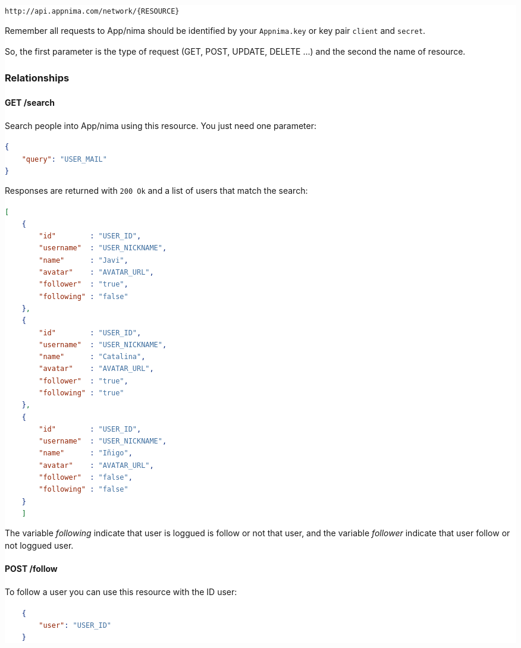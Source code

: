     http://api.appnima.com/network/{RESOURCE}

Remember all requests to App/nima should be identified by your `Appnima.key` or key pair `client` and `secret`.

So, the first parameter is the type of request (GET, POST, UPDATE, DELETE …) and the second the name of resource.



### Relationships
#### GET /search
Search people into App/nima using this resource. You just need one parameter:
```json
{
	"query": "USER_MAIL"
}
```

Responses are returned with `200 Ok` and a list of users that match the search:
```json
[
	{
		"id"        : "USER_ID",
      	"username"  : "USER_NICKNAME",
       	"name"      : "Javi",
       	"avatar"    : "AVATAR_URL",
       	"follower"  : "true",
       	"following" : "false"
    },
    {
       	"id"        : "USER_ID",
       	"username"  : "USER_NICKNAME",
       	"name"      : "Catalina",
       	"avatar"    : "AVATAR_URL",
       	"follower"  : "true",
       	"following" : "true"
    },
    {
       	"id"        : "USER_ID",
       	"username"  : "USER_NICKNAME",
       	"name"      : "Iñigo",
       	"avatar"    : "AVATAR_URL",
       	"follower"  : "false",
    	"following" : "false"
    }
    ]
```
The variable *following* indicate that user is loggued is follow or not that user, and the variable *follower* indicate that user follow or not loggued user.

#### POST /follow
To follow a user you can use this resource with the ID user:
```json
    {
        "user": "USER_ID"
    }
```
